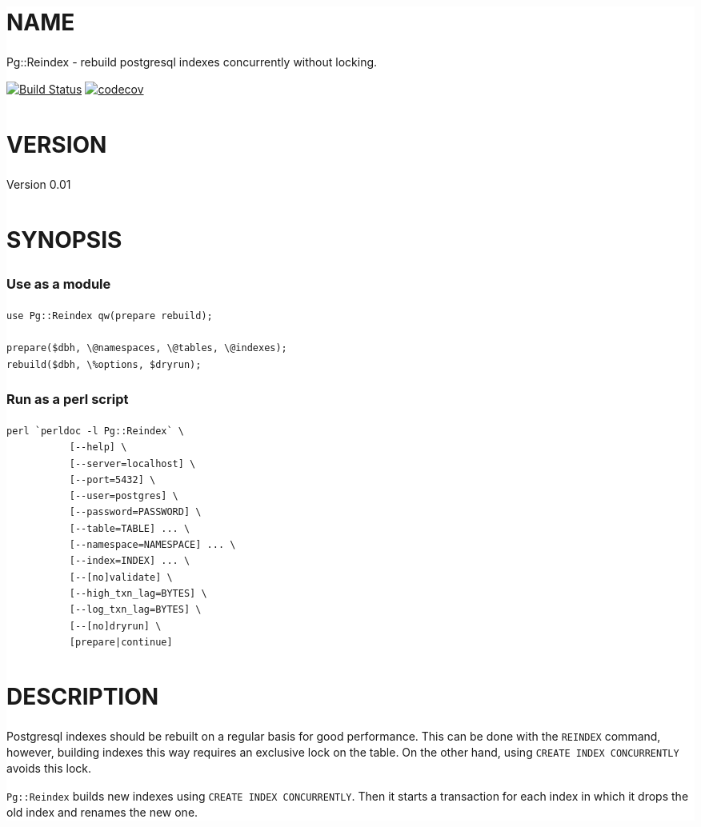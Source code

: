# NAME

Pg::Reindex - rebuild postgresql indexes concurrently without locking.

[![Build Status](https://travis-ci.org/binary-com/perl-Pg-Reindex.svg?branch=master)](https://travis-ci.org/binary-com/perl-Pg-Reindex)
[![codecov](https://codecov.io/gh/binary-com/perl-Pg-Reindex/branch/master/graph/badge.svg)](https://codecov.io/gh/binary-com/perl-Pg-Reindex)

# VERSION

Version 0.01

# SYNOPSIS

### Use as a module

    use Pg::Reindex qw(prepare rebuild);

    prepare($dbh, \@namespaces, \@tables, \@indexes);
    rebuild($dbh, \%options, $dryrun);

### Run as a perl script

    perl `perldoc -l Pg::Reindex` \
               [--help] \
               [--server=localhost] \
               [--port=5432] \
               [--user=postgres] \
               [--password=PASSWORD] \
               [--table=TABLE] ... \
               [--namespace=NAMESPACE] ... \
               [--index=INDEX] ... \
               [--[no]validate] \
               [--high_txn_lag=BYTES] \
               [--log_txn_lag=BYTES] \
               [--[no]dryrun] \
               [prepare|continue]

# DESCRIPTION

Postgresql indexes should be rebuilt on a regular basis for good performance.
This can be done with the `REINDEX` command, however, building indexes this way
requires an exclusive lock on the table. On the other hand, using
`CREATE INDEX CONCURRENTLY` avoids this lock.

`Pg::Reindex` builds new indexes using `CREATE INDEX CONCURRENTLY`. Then it
starts a transaction for each index in which it drops the old index and
renames the new one.
